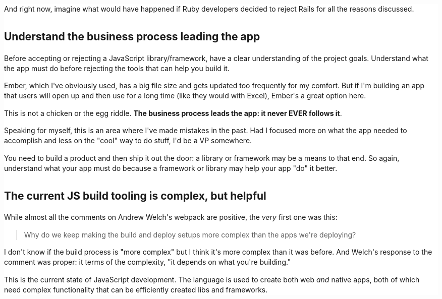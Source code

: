 And right now, imagine what would have happened if Ruby developers decided to reject Rails for all the reasons discussed.

<h2>Understand the business process leading the app</h2>
Before accepting or rejecting a JavaScript library/framework, have a clear understanding of the project goals. Understand what the app must do before rejecting the tools that can help you build it.

Ember, which <a href="https://www.lynda.com/Emberjs-tutorials/Up-Running-Emberjs/178116-2.html">I've obviously used</a>, has a big file size and gets updated too frequently for my comfort. But if I'm building an app that users will open up and then use for a long time (like they would with Excel), Ember's a great option here.

This is not a chicken or the egg riddle. <strong>The business process leads the app: it never EVER follows it</strong>.

Speaking for myself, this is an area where I've made mistakes in the past. Had I focused more on what the app needed to accomplish and less on the "cool" way to do stuff, I'd be a VP somewhere.

You need to build a product and then ship it out the door: a library or framework may be a means to that end. So again, understand what your app must do because a framework or library may help your app "do" it better.

<h2>The current JS build tooling is complex, but helpful</h2>
While almost all the comments on Andrew Welch's webpack are positive, the <em>very</em> first one was this:
<blockquote class="content--blockquote-margin">
Why do we keep making the build and deploy setups more complex than the apps we're deploying?
</blockquote>
I don't know if the build process is "more complex" but I think it's more complex than it was before. And Welch's response to the comment was proper: it terms of the complexity, "it depends on what you're building."

This is the current state of JavaScript development. The language is used to create both web <em>and</em> native apps, both of which need complex functionality that can be efficiently created libs and frameworks.